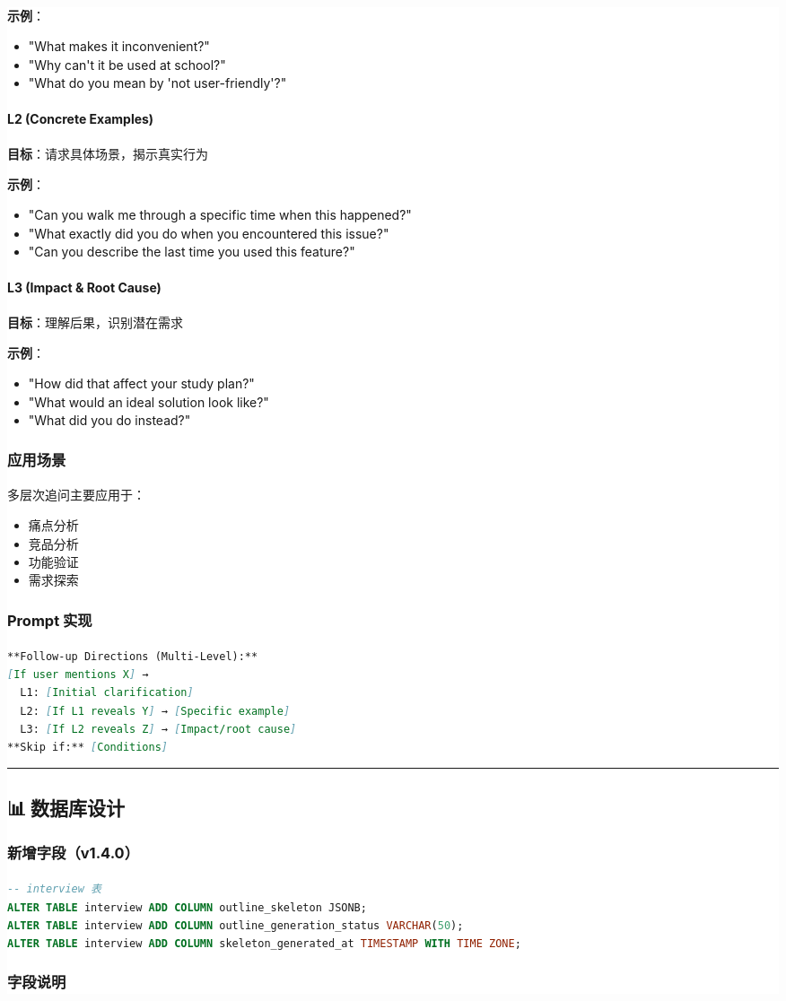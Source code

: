 **示例**：
- "What makes it inconvenient?"
- "Why can't it be used at school?"
- "What do you mean by 'not user-friendly'?"

#### L2 (Concrete Examples)
**目标**：请求具体场景，揭示真实行为

**示例**：
- "Can you walk me through a specific time when this happened?"
- "What exactly did you do when you encountered this issue?"
- "Can you describe the last time you used this feature?"

#### L3 (Impact & Root Cause)
**目标**：理解后果，识别潜在需求

**示例**：
- "How did that affect your study plan?"
- "What would an ideal solution look like?"
- "What did you do instead?"

### 应用场景

多层次追问主要应用于：
- 痛点分析
- 竞品分析
- 功能验证
- 需求探索

### Prompt 实现

```markdown
**Follow-up Directions (Multi-Level):**
[If user mentions X] →
  L1: [Initial clarification]
  L2: [If L1 reveals Y] → [Specific example]
  L3: [If L2 reveals Z] → [Impact/root cause]
**Skip if:** [Conditions]
```

---

## 📊 数据库设计

### 新增字段（v1.4.0）

```sql
-- interview 表
ALTER TABLE interview ADD COLUMN outline_skeleton JSONB;
ALTER TABLE interview ADD COLUMN outline_generation_status VARCHAR(50);
ALTER TABLE interview ADD COLUMN skeleton_generated_at TIMESTAMP WITH TIME ZONE;
```

### 字段说明
